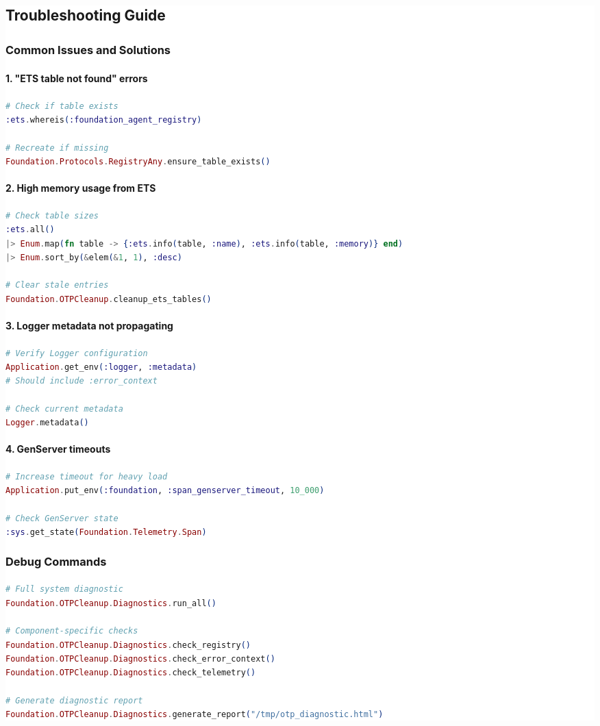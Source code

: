 ## Troubleshooting Guide

### Common Issues and Solutions

#### 1. "ETS table not found" errors
```elixir
# Check if table exists
:ets.whereis(:foundation_agent_registry)

# Recreate if missing
Foundation.Protocols.RegistryAny.ensure_table_exists()
```

#### 2. High memory usage from ETS
```elixir
# Check table sizes
:ets.all()
|> Enum.map(fn table -> {:ets.info(table, :name), :ets.info(table, :memory)} end)
|> Enum.sort_by(&elem(&1, 1), :desc)

# Clear stale entries
Foundation.OTPCleanup.cleanup_ets_tables()
```

#### 3. Logger metadata not propagating
```elixir
# Verify Logger configuration
Application.get_env(:logger, :metadata)
# Should include :error_context

# Check current metadata
Logger.metadata()
```

#### 4. GenServer timeouts
```elixir
# Increase timeout for heavy load
Application.put_env(:foundation, :span_genserver_timeout, 10_000)

# Check GenServer state
:sys.get_state(Foundation.Telemetry.Span)
```

### Debug Commands

```elixir
# Full system diagnostic
Foundation.OTPCleanup.Diagnostics.run_all()

# Component-specific checks
Foundation.OTPCleanup.Diagnostics.check_registry()
Foundation.OTPCleanup.Diagnostics.check_error_context()
Foundation.OTPCleanup.Diagnostics.check_telemetry()

# Generate diagnostic report
Foundation.OTPCleanup.Diagnostics.generate_report("/tmp/otp_diagnostic.html")
```
